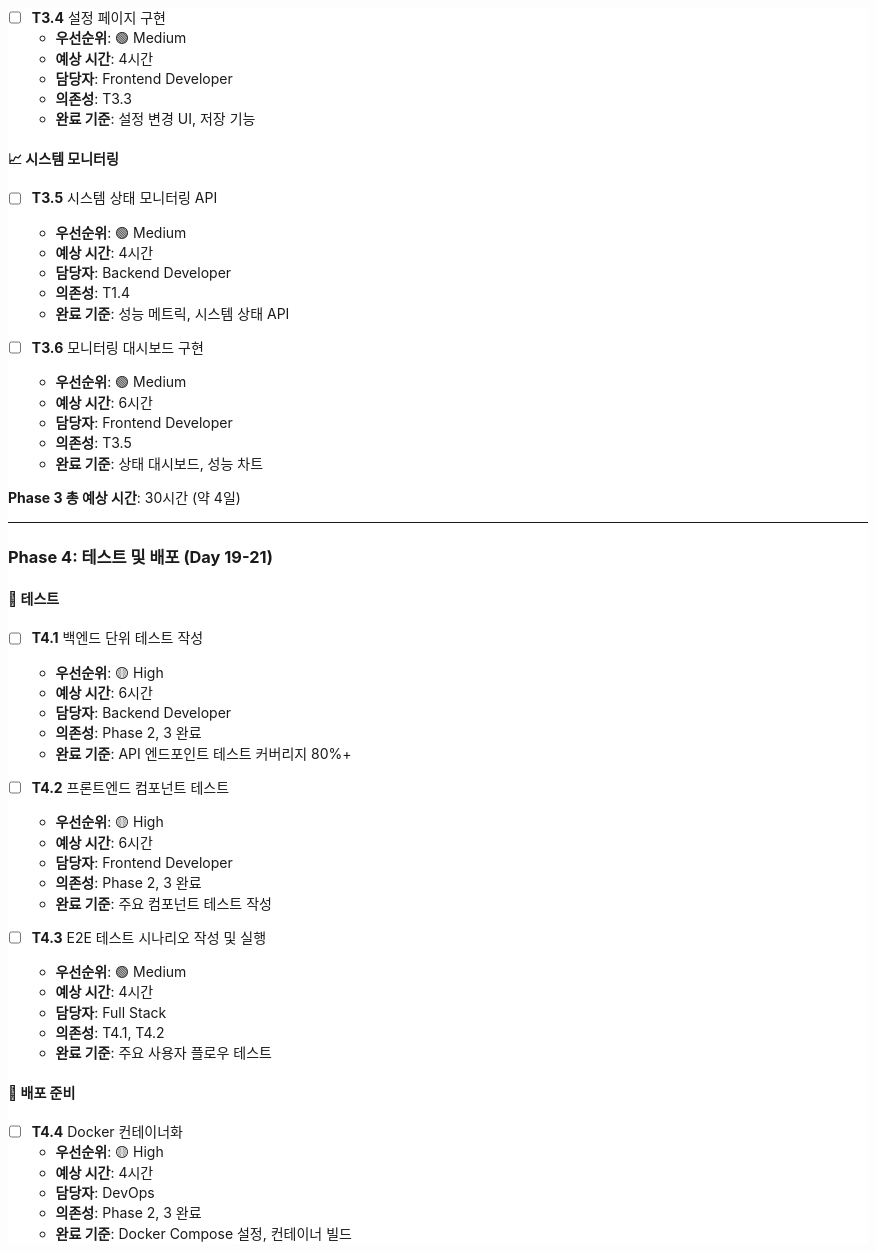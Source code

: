 - [ ] **T3.4** 설정 페이지 구현
  - **우선순위**: 🟢 Medium
  - **예상 시간**: 4시간
  - **담당자**: Frontend Developer
  - **의존성**: T3.3
  - **완료 기준**: 설정 변경 UI, 저장 기능

#### 📈 시스템 모니터링
- [ ] **T3.5** 시스템 상태 모니터링 API
  - **우선순위**: 🟢 Medium
  - **예상 시간**: 4시간
  - **담당자**: Backend Developer
  - **의존성**: T1.4
  - **완료 기준**: 성능 메트릭, 시스템 상태 API

- [ ] **T3.6** 모니터링 대시보드 구현
  - **우선순위**: 🟢 Medium
  - **예상 시간**: 6시간
  - **담당자**: Frontend Developer
  - **의존성**: T3.5
  - **완료 기준**: 상태 대시보드, 성능 차트

**Phase 3 총 예상 시간**: 30시간 (약 4일)

---

### Phase 4: 테스트 및 배포 (Day 19-21)

#### 🧪 테스트
- [ ] **T4.1** 백엔드 단위 테스트 작성
  - **우선순위**: 🟡 High
  - **예상 시간**: 6시간
  - **담당자**: Backend Developer
  - **의존성**: Phase 2, 3 완료
  - **완료 기준**: API 엔드포인트 테스트 커버리지 80%+

- [ ] **T4.2** 프론트엔드 컴포넌트 테스트
  - **우선순위**: 🟡 High
  - **예상 시간**: 6시간
  - **담당자**: Frontend Developer
  - **의존성**: Phase 2, 3 완료
  - **완료 기준**: 주요 컴포넌트 테스트 작성

- [ ] **T4.3** E2E 테스트 시나리오 작성 및 실행
  - **우선순위**: 🟢 Medium
  - **예상 시간**: 4시간
  - **담당자**: Full Stack
  - **의존성**: T4.1, T4.2
  - **완료 기준**: 주요 사용자 플로우 테스트

#### 🚀 배포 준비
- [ ] **T4.4** Docker 컨테이너화
  - **우선순위**: 🟡 High
  - **예상 시간**: 4시간
  - **담당자**: DevOps
  - **의존성**: Phase 2, 3 완료
  - **완료 기준**: Docker Compose 설정, 컨테이너 빌드
